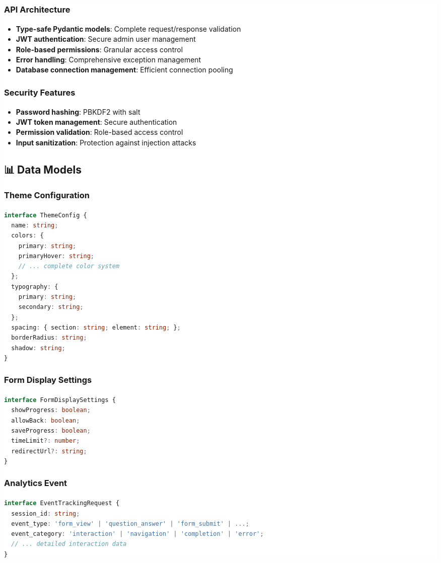 ### API Architecture
- **Type-safe Pydantic models**: Complete request/response validation
- **JWT authentication**: Secure admin user management
- **Role-based permissions**: Granular access control
- **Error handling**: Comprehensive exception management
- **Database connection management**: Efficient connection pooling

### Security Features
- **Password hashing**: PBKDF2 with salt
- **JWT token management**: Secure authentication
- **Permission validation**: Role-based access control
- **Input sanitization**: Protection against injection attacks

## 📊 Data Models

### Theme Configuration
```typescript
interface ThemeConfig {
  name: string;
  colors: {
    primary: string;
    primaryHover: string;
    // ... complete color system
  };
  typography: {
    primary: string;
    secondary: string;
  };
  spacing: { section: string; element: string; };
  borderRadius: string;
  shadow: string;
}
```

### Form Display Settings
```typescript
interface FormDisplaySettings {
  showProgress: boolean;
  allowBack: boolean;
  saveProgress: boolean;
  timeLimit?: number;
  redirectUrl?: string;
}
```

### Analytics Event
```typescript
interface EventTrackingRequest {
  session_id: string;
  event_type: 'form_view' | 'question_answer' | 'form_submit' | ...;
  event_category: 'interaction' | 'navigation' | 'completion' | 'error';
  // ... detailed interaction data
}
```
